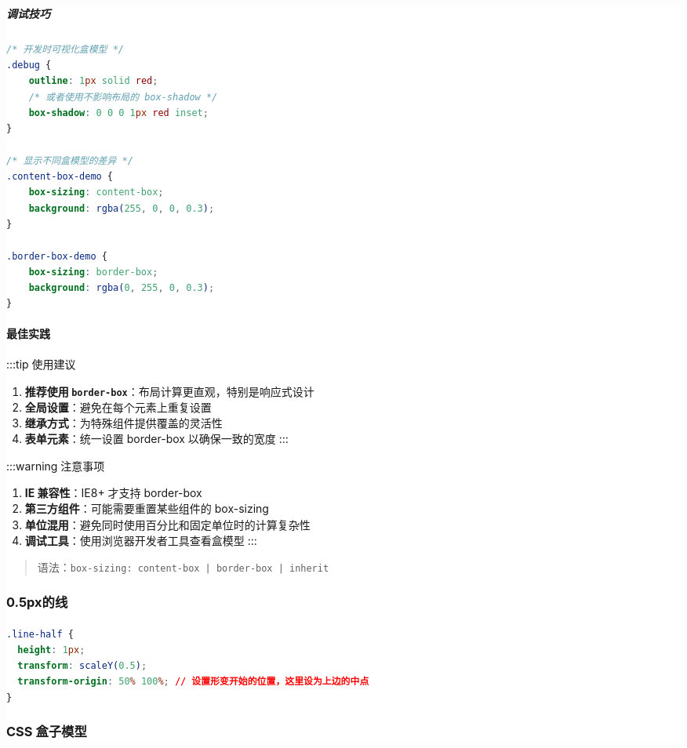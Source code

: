 ```css
```

##### 调试技巧

```css
/* 开发时可视化盒模型 */
.debug {
    outline: 1px solid red;
    /* 或者使用不影响布局的 box-shadow */
    box-shadow: 0 0 0 1px red inset;
}

/* 显示不同盒模型的差异 */
.content-box-demo {
    box-sizing: content-box;
    background: rgba(255, 0, 0, 0.3);
}

.border-box-demo {
    box-sizing: border-box;
    background: rgba(0, 255, 0, 0.3);
}
```

#### 最佳实践

:::tip 使用建议
1. **推荐使用 `border-box`**：布局计算更直观，特别是响应式设计
2. **全局设置**：避免在每个元素上重复设置
3. **继承方式**：为特殊组件提供覆盖的灵活性
4. **表单元素**：统一设置 border-box 以确保一致的宽度
:::

:::warning 注意事项
1. **IE 兼容性**：IE8+ 才支持 border-box
2. **第三方组件**：可能需要重置某些组件的 box-sizing
3. **单位混用**：避免同时使用百分比和固定单位时的计算复杂性
4. **调试工具**：使用浏览器开发者工具查看盒模型
:::

> 语法：`box-sizing: content-box | border-box | inherit`

### 0.5px的线
```css
.line-half {
  height: 1px;
  transform: scaleY(0.5);
  transform-origin: 50% 100%; // 设置形变开始的位置，这里设为上边的中点
}
```

### CSS 盒子模型
